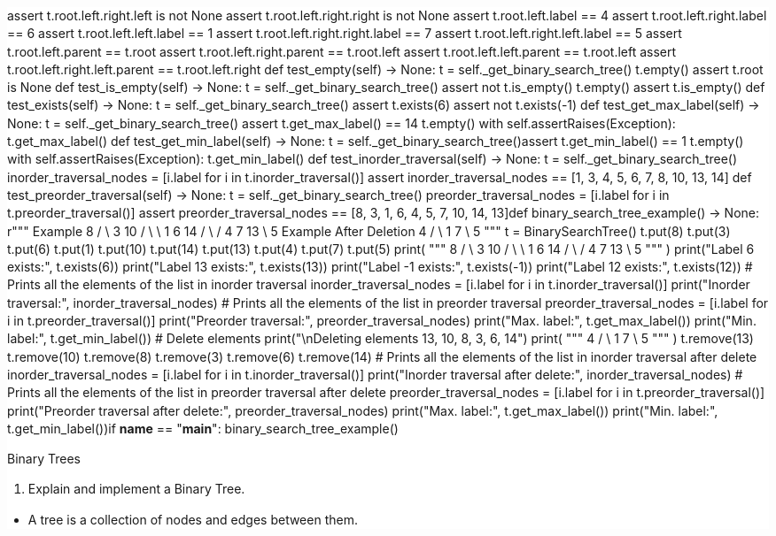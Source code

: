 assert t.root.left.right.left is not None        assert t.root.left.right.right is not None        assert t.root.left.label == 4        assert t.root.left.right.label == 6        assert t.root.left.left.label == 1        assert t.root.left.right.right.label == 7        assert t.root.left.right.left.label == 5        assert t.root.left.parent == t.root        assert t.root.left.right.parent == t.root.left        assert t.root.left.left.parent == t.root.left        assert t.root.left.right.left.parent == t.root.left.right​    def test_empty(self) -> None:        t = self._get_binary_search_tree()        t.empty()        assert t.root is None​    def test_is_empty(self) -> None:        t = self._get_binary_search_tree()        assert not t.is_empty()​        t.empty()        assert t.is_empty()​    def test_exists(self) -> None:        t = self._get_binary_search_tree()​        assert t.exists(6)        assert not t.exists(-1)​    def test_get_max_label(self) -> None:        t = self._get_binary_search_tree()​        assert t.get_max_label() == 14​        t.empty()        with self.assertRaises(Exception):            t.get_max_label()​    def test_get_min_label(self) -> None:        t = self._get_binary_search_tree()​        assert t.get_min_label() == 1​        t.empty()        with self.assertRaises(Exception):            t.get_min_label()​    def test_inorder_traversal(self) -> None:        t = self._get_binary_search_tree()​        inorder_traversal_nodes = [i.label for i in t.inorder_traversal()]        assert inorder_traversal_nodes == [1, 3, 4, 5, 6, 7, 8, 10, 13, 14]​    def test_preorder_traversal(self) -> None:        t = self._get_binary_search_tree()​        preorder_traversal_nodes = [i.label for i in t.preorder_traversal()]        assert preorder_traversal_nodes == [8, 3, 1, 6, 4, 5, 7, 10, 14, 13]​​def binary_search_tree_example() -> None:    r"""    Example                  8                 / \                3   10               / \    \              1   6    14                 / \   /                4   7 13                \                5    Example After Deletion                  4                 / \                1   7                     \                      5    """​    t = BinarySearchTree()    t.put(8)    t.put(3)    t.put(6)    t.put(1)    t.put(10)    t.put(14)    t.put(13)    t.put(4)    t.put(7)    t.put(5)​    print(        """            8           / \\          3   10         / \\    \\        1   6    14           / \\   /          4   7 13           \\            5        """    )​    print("Label 6 exists:", t.exists(6))    print("Label 13 exists:", t.exists(13))    print("Label -1 exists:", t.exists(-1))    print("Label 12 exists:", t.exists(12))​    # Prints all the elements of the list in inorder traversal    inorder_traversal_nodes = [i.label for i in t.inorder_traversal()]    print("Inorder traversal:", inorder_traversal_nodes)​    # Prints all the elements of the list in preorder traversal    preorder_traversal_nodes = [i.label for i in t.preorder_traversal()]    print("Preorder traversal:", preorder_traversal_nodes)​    print("Max. label:", t.get_max_label())    print("Min. label:", t.get_min_label())​    # Delete elements    print("\nDeleting elements 13, 10, 8, 3, 6, 14")    print(        """          4         / \\        1   7             \\              5        """    )    t.remove(13)    t.remove(10)    t.remove(8)    t.remove(3)    t.remove(6)    t.remove(14)​    # Prints all the elements of the list in inorder traversal after delete    inorder_traversal_nodes = [i.label for i in t.inorder_traversal()]    print("Inorder traversal after delete:", inorder_traversal_nodes)​    # Prints all the elements of the list in preorder traversal after delete    preorder_traversal_nodes = [i.label for i in t.preorder_traversal()]    print("Preorder traversal after delete:", preorder_traversal_nodes)​    print("Max. label:", t.get_max_label())    print("Min. label:", t.get_min_label())​​if __name__ == "__main__":    binary_search_tree_example()

<span class="text-4505230f--HeadingH600-23f228db--textContentFamily-49a318e1"><span data-key="703ac484ce3841bcab4528f0499cd9e5"><span data-offset-key="703ac484ce3841bcab4528f0499cd9e5:0">Binary Trees</span></span></span>

1.  <span class="text-4505230f--TextH400-3033861f--textContentFamily-49a318e1"><span data-key="011ec779374245b4b886fcfbc52d9ca1"><span data-offset-key="011ec779374245b4b886fcfbc52d9ca1:0">Explain and implement a Binary Tree.</span></span></span>

-   <span class="text-4505230f--TextH400-3033861f--textContentFamily-49a318e1"><span data-key="43ecd46b42e34907b527e72b6c2bd85f"><span data-offset-key="43ecd46b42e34907b527e72b6c2bd85f:0">A tree is a collection of nodes and edges between them.</span></span></span>
